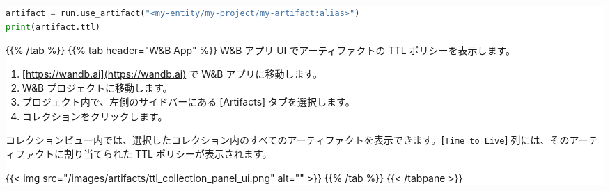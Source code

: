 ```python
artifact = run.use_artifact("<my-entity/my-project/my-artifact:alias>")
print(artifact.ttl)
```
  {{% /tab %}}
  {{% tab  header="W&B App" %}}
W&B アプリ UI でアーティファクトの TTL ポリシーを表示します。

1. [https://wandb.ai](https://wandb.ai) で W&B アプリに移動します。
2. W&B プロジェクトに移動します。
3. プロジェクト内で、左側のサイドバーにある [Artifacts] タブを選択します。
4. コレクションをクリックします。

コレクションビュー内では、選択したコレクション内のすべてのアーティファクトを表示できます。[`Time to Live`] 列には、そのアーティファクトに割り当てられた TTL ポリシーが表示されます。

{{< img src="/images/artifacts/ttl_collection_panel_ui.png" alt="" >}}
  {{% /tab %}}
{{< /tabpane >}}
